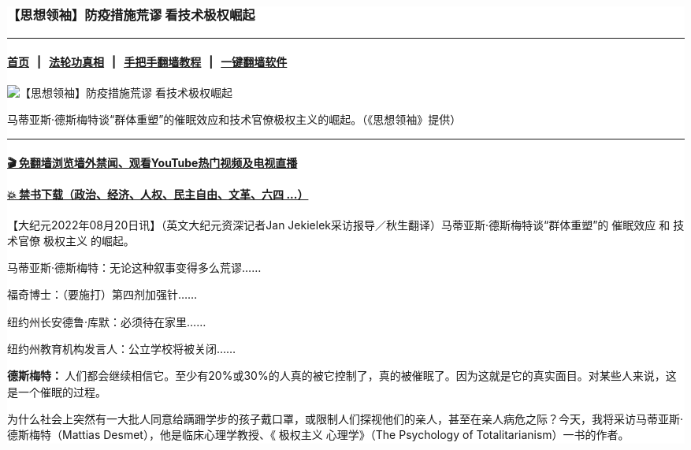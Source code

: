 ### 【思想领袖】防疫措施荒谬 看技术极权崛起
------------------------

#### [首页](https://github.com/gfw-breaker/banned-news3/blob/master/README.md) &nbsp;&nbsp;|&nbsp;&nbsp; [法轮功真相](https://github.com/begood0513/basic/blob/master/README.md)  &nbsp;&nbsp;|&nbsp;&nbsp; [手把手翻墙教程](https://github.com/gfw-breaker/guides/wiki)  &nbsp;&nbsp;|&nbsp;&nbsp; [一键翻墙软件](https://github.com/gfw-breaker/nogfw/blob/master/README.md)  



<div><img alt="【思想领袖】防疫措施荒谬 看技术极权崛起" class="attachment-djy_600_400 size-djy_600_400 wp-post-image" src="https://i.epochtimes.com/assets/uploads/2022/09/id13819601-yt-600x400.jpg"/>
<div class="caption">
 <p>
  马蒂亚斯‧德斯梅特谈“群体重塑”的催眠效应和技术官僚极权主义的崛起。（《思想领袖》提供）
 </p>
</div></div><hr/>

#### [ 🎬  免翻墙浏览墙外禁闻、观看YouTube热门视频及电视直播](https://github.com/gfw-breaker/HelloWorld)

#### [ 💥  禁书下载（政治、经济、人权、民主自由、文革、六四 ...）](https://github.com/gfw-breaker/books/blob/master/README.md)

<div><p>
 【大纪元2022年08月20日讯】（英文大纪元资深记者Jan Jekielek采访报导／秋生翻译）马蒂亚斯‧德斯梅特谈“群体重塑”的
 <ok href="https://www.epochtimes.com/gb/tag/%E5%82%AC%E7%9C%A0%E6%95%88%E5%BA%94.html">
  催眠效应
 </ok>
 和
 <ok href="https://www.epochtimes.com/gb/tag/%E6%8A%80%E6%9C%AF%E5%AE%98%E5%83%9A.html">
  技术官僚
 </ok>
 <ok href="https://www.epochtimes.com/gb/tag/%E6%9E%81%E6%9D%83%E4%B8%BB%E4%B9%89.html">
  极权主义
 </ok>
 的崛起。
</p>
<p>
 马蒂亚斯‧德斯梅特：无论这种叙事变得多么荒谬……
</p>
<p>
 福奇博士：（要施打）第四剂加强针……
</p>
<p>
 纽约州长安德鲁‧库默：必须待在家里……
</p>
<p>
 纽约州教育机构发言人：公立学校将被关闭……
</p>
<p>
 <strong>
  德斯梅特：
 </strong>
 人们都会继续相信它。至少有20%或30%的人真的被它控制了，真的被催眠了。因为这就是它的真实面目。对某些人来说，这是一个催眠的过程。
</p>
<p>
 为什么社会上突然有一大批人同意给蹒跚学步的孩子戴口罩，或限制人们探视他们的亲人，甚至在亲人病危之际？今天，我将采访马蒂亚斯‧德斯梅特（Mattias Desmet），他是临床心理学教授、《
 <ok href="https://www.epochtimes.com/gb/tag/%E6%9E%81%E6%9D%83%E4%B8%BB%E4%B9%89.html">
  极权主义
 </ok>
 心理学》（The Psychology of Totalitarianism）一书的作者。
</p>